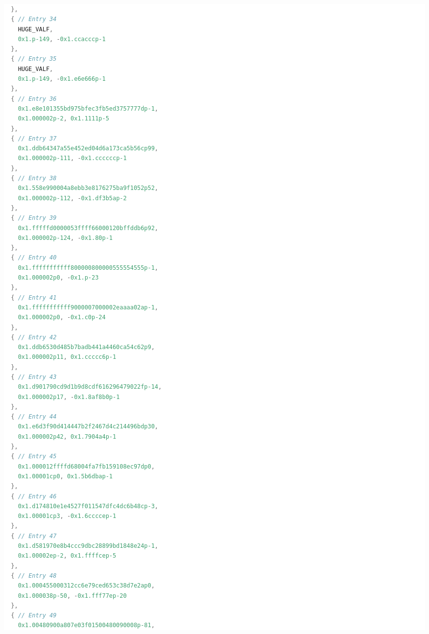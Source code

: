 ```c
  },
  { // Entry 34
    HUGE_VALF,
    0x1.p-149, -0x1.ccacccp-1
  },
  { // Entry 35
    HUGE_VALF,
    0x1.p-149, -0x1.e6e666p-1
  },
  { // Entry 36
    0x1.e8e101355bd975bfec3fb5ed3757777dp-1,
    0x1.000002p-2, 0x1.1111p-5
  },
  { // Entry 37
    0x1.ddb64347a55e452ed04d6a173ca5b56cp99,
    0x1.000002p-111, -0x1.ccccccp-1
  },
  { // Entry 38
    0x1.558e990004a8ebb3e8176275ba9f1052p52,
    0x1.000002p-112, -0x1.df3b5ap-2
  },
  { // Entry 39
    0x1.fffffd0000053ffff66000120bffddb6p92,
    0x1.000002p-124, -0x1.80p-1
  },
  { // Entry 40
    0x1.fffffffffff800000800000555554555p-1,
    0x1.000002p0, -0x1.p-23
  },
  { // Entry 41
    0x1.fffffffffff9000007000002eaaaa02ap-1,
    0x1.000002p0, -0x1.c0p-24
  },
  { // Entry 42
    0x1.ddb6530d485b7badb441a4460ca54c62p9,
    0x1.000002p11, 0x1.ccccc6p-1
  },
  { // Entry 43
    0x1.d901790cd9d1b9d8cdf616296479022fp-14,
    0x1.000002p17, -0x1.8af8b0p-1
  },
  { // Entry 44
    0x1.e6d3f90d414447b2f2467d4c214496bdp30,
    0x1.000002p42, 0x1.7904a4p-1
  },
  { // Entry 45
    0x1.000012ffffd68004fa7fb159108ec97dp0,
    0x1.00001cp0, 0x1.5b6dbap-1
  },
  { // Entry 46
    0x1.d174810e1e4527f011547dfc4dc6b48cp-3,
    0x1.00001cp3, -0x1.6ccccep-1
  },
  { // Entry 47
    0x1.d581970e8b4ccc9dbc28899bd1848e24p-1,
    0x1.00002ep-2, 0x1.ffffcep-5
  },
  { // Entry 48
    0x1.000455000312cc6e79ced653c38d7e2ap0,
    0x1.000038p-50, -0x1.fff77ep-20
  },
  { // Entry 49
    0x1.00480900a807e03f01500480090008p-81,
```